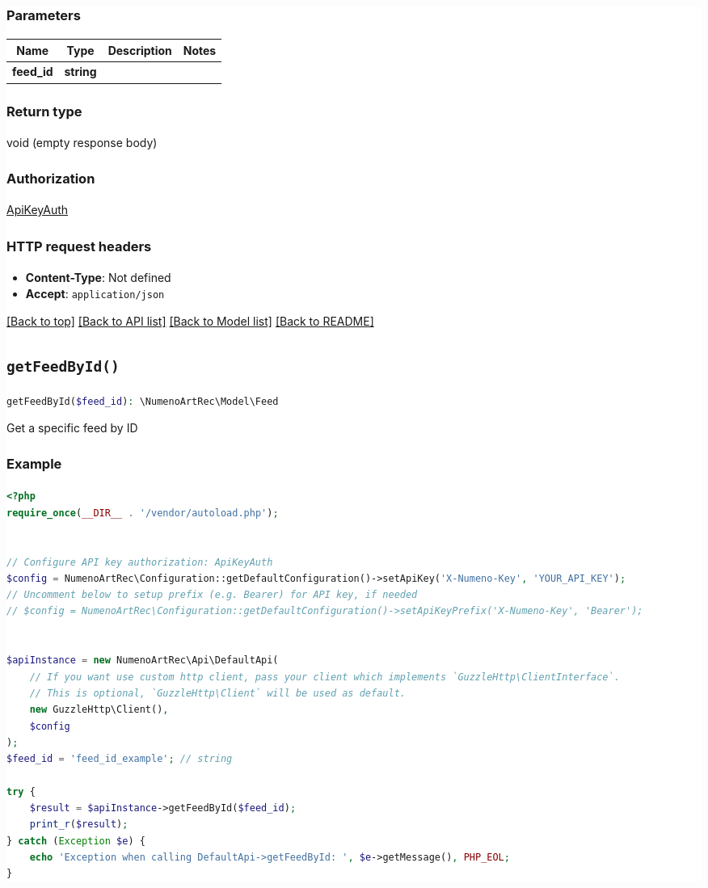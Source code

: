 ### Parameters

| Name        | Type       | Description | Notes |
| ----------- | ---------- | ----------- | ----- |
| **feed_id** | **string** |             |       |

### Return type

void (empty response body)

### Authorization

[ApiKeyAuth](../../README.md#ApiKeyAuth)

### HTTP request headers

- **Content-Type**: Not defined
- **Accept**: `application/json`

[[Back to top]](#) [[Back to API list]](../../README.md#endpoints)
[[Back to Model list]](../../README.md#models)
[[Back to README]](../../README.md)

## `getFeedById()`

```php
getFeedById($feed_id): \NumenoArtRec\Model\Feed
```

Get a specific feed by ID

### Example

```php
<?php
require_once(__DIR__ . '/vendor/autoload.php');


// Configure API key authorization: ApiKeyAuth
$config = NumenoArtRec\Configuration::getDefaultConfiguration()->setApiKey('X-Numeno-Key', 'YOUR_API_KEY');
// Uncomment below to setup prefix (e.g. Bearer) for API key, if needed
// $config = NumenoArtRec\Configuration::getDefaultConfiguration()->setApiKeyPrefix('X-Numeno-Key', 'Bearer');


$apiInstance = new NumenoArtRec\Api\DefaultApi(
    // If you want use custom http client, pass your client which implements `GuzzleHttp\ClientInterface`.
    // This is optional, `GuzzleHttp\Client` will be used as default.
    new GuzzleHttp\Client(),
    $config
);
$feed_id = 'feed_id_example'; // string

try {
    $result = $apiInstance->getFeedById($feed_id);
    print_r($result);
} catch (Exception $e) {
    echo 'Exception when calling DefaultApi->getFeedById: ', $e->getMessage(), PHP_EOL;
}
```
